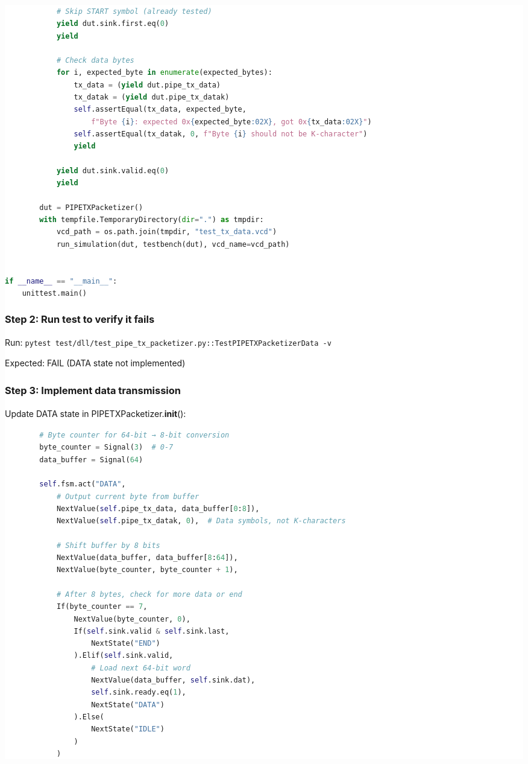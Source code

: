 ```python
            # Skip START symbol (already tested)
            yield dut.sink.first.eq(0)
            yield

            # Check data bytes
            for i, expected_byte in enumerate(expected_bytes):
                tx_data = (yield dut.pipe_tx_data)
                tx_datak = (yield dut.pipe_tx_datak)
                self.assertEqual(tx_data, expected_byte,
                    f"Byte {i}: expected 0x{expected_byte:02X}, got 0x{tx_data:02X}")
                self.assertEqual(tx_datak, 0, f"Byte {i} should not be K-character")
                yield

            yield dut.sink.valid.eq(0)
            yield

        dut = PIPETXPacketizer()
        with tempfile.TemporaryDirectory(dir=".") as tmpdir:
            vcd_path = os.path.join(tmpdir, "test_tx_data.vcd")
            run_simulation(dut, testbench(dut), vcd_name=vcd_path)


if __name__ == "__main__":
    unittest.main()
```

### Step 2: Run test to verify it fails

Run: `pytest test/dll/test_pipe_tx_packetizer.py::TestPIPETXPacketizerData -v`

Expected: FAIL (DATA state not implemented)

### Step 3: Implement data transmission

Update DATA state in PIPETXPacketizer.__init__():

```python
        # Byte counter for 64-bit → 8-bit conversion
        byte_counter = Signal(3)  # 0-7
        data_buffer = Signal(64)

        self.fsm.act("DATA",
            # Output current byte from buffer
            NextValue(self.pipe_tx_data, data_buffer[0:8]),
            NextValue(self.pipe_tx_datak, 0),  # Data symbols, not K-characters

            # Shift buffer by 8 bits
            NextValue(data_buffer, data_buffer[8:64]),
            NextValue(byte_counter, byte_counter + 1),

            # After 8 bytes, check for more data or end
            If(byte_counter == 7,
                NextValue(byte_counter, 0),
                If(self.sink.valid & self.sink.last,
                    NextState("END")
                ).Elif(self.sink.valid,
                    # Load next 64-bit word
                    NextValue(data_buffer, self.sink.dat),
                    self.sink.ready.eq(1),
                    NextState("DATA")
                ).Else(
                    NextState("IDLE")
                )
            )
```